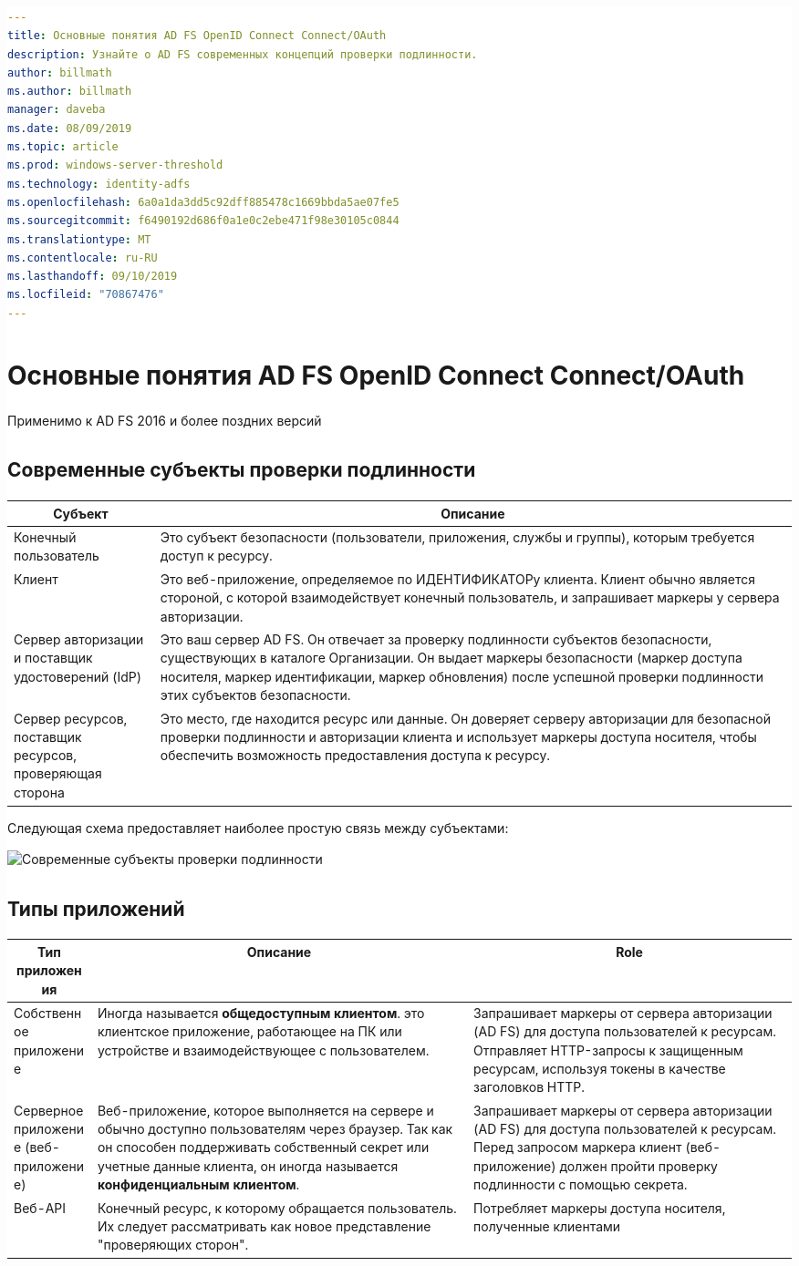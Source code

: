 ```yaml
---
title: Основные понятия AD FS OpenID Connect Connect/OAuth
description: Узнайте о AD FS современных концепций проверки подлинности.
author: billmath
ms.author: billmath
manager: daveba
ms.date: 08/09/2019
ms.topic: article
ms.prod: windows-server-threshold
ms.technology: identity-adfs
ms.openlocfilehash: 6a0a1da3dd5c92dff885478c1669bbda5ae07fe5
ms.sourcegitcommit: f6490192d686f0a1e0c2ebe471f98e30105c0844
ms.translationtype: MT
ms.contentlocale: ru-RU
ms.lasthandoff: 09/10/2019
ms.locfileid: "70867476"
---
```

# <a name="ad-fs-openid-connectoauth-concepts"></a>Основные понятия AD FS OpenID Connect Connect/OAuth
Применимо к AD FS 2016 и более поздних версий
 
## <a name="modern-authentication-actors"></a>Современные субъекты проверки подлинности 

|Субъект| Описание|
|-----|-----|
|Конечный пользователь|Это субъект безопасности (пользователи, приложения, службы и группы), которым требуется доступ к ресурсу.|  
|Клиент|Это веб-приложение, определяемое по ИДЕНТИФИКАТОРу клиента. Клиент обычно является стороной, с которой взаимодействует конечный пользователь, и запрашивает маркеры у сервера авторизации.
|Сервер авторизации и поставщик удостоверений (IdP)| Это ваш сервер AD FS. Он отвечает за проверку подлинности субъектов безопасности, существующих в каталоге Организации. Он выдает маркеры безопасности (маркер доступа носителя, маркер идентификации, маркер обновления) после успешной проверки подлинности этих субъектов безопасности.
|Сервер ресурсов, поставщик ресурсов, проверяющая сторона| Это место, где находится ресурс или данные. Он доверяет серверу авторизации для безопасной проверки подлинности и авторизации клиента и использует маркеры доступа носителя, чтобы обеспечить возможность предоставления доступа к ресурсу.

Следующая схема предоставляет наиболее простую связь между субъектами:

![Современные субъекты проверки подлинности](media/adfs-modern-auth-concepts/concept1.png)

## <a name="application-types"></a>Типы приложений 
 

|Тип приложения|Описание|Role|
|-----|-----|-----|
|Собственное приложение|Иногда называется **общедоступным клиентом**. это клиентское приложение, работающее на ПК или устройстве и взаимодействующее с пользователем.|Запрашивает маркеры от сервера авторизации (AD FS) для доступа пользователей к ресурсам. Отправляет HTTP-запросы к защищенным ресурсам, используя токены в качестве заголовков HTTP.| 
|Серверное приложение (веб-приложение)|Веб-приложение, которое выполняется на сервере и обычно доступно пользователям через браузер. Так как он способен поддерживать собственный секрет или учетные данные клиента, он иногда называется **конфиденциальным клиентом**. |Запрашивает маркеры от сервера авторизации (AD FS) для доступа пользователей к ресурсам. Перед запросом маркера клиент (веб-приложение) должен пройти проверку подлинности с помощью секрета. | 
|Веб-API|Конечный ресурс, к которому обращается пользователь. Их следует рассматривать как новое представление "проверяющих сторон".|Потребляет маркеры доступа носителя, полученные клиентами| 
